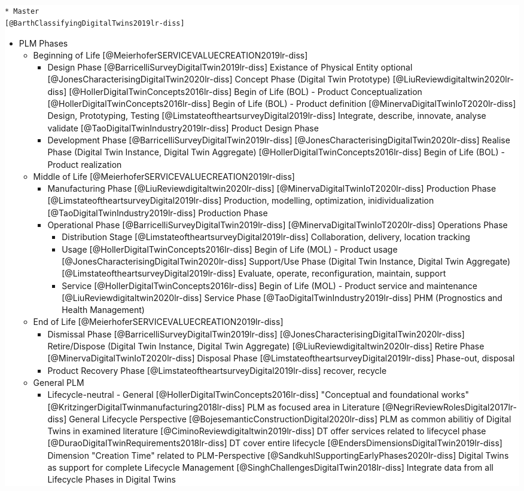     * Master
    [@BarthClassifyingDigitalTwins2019lr-diss]
  * PLM Phases
    * Beginning of Life
    [@MeierhoferSERVICEVALUECREATION2019lr-diss]
      * Design Phase
      [@BarricelliSurveyDigitalTwin2019lr-diss] Existance of Physical Entity optional
      [@JonesCharacterisingDigitalTwin2020lr-diss] Concept Phase (Digital Twin Prototype)
      [@LiuReviewdigitaltwin2020lr-diss] 
      [@HollerDigitalTwinConcepts2016lr-diss] Begin of Life (BOL) - Product Conceptualization
      [@HollerDigitalTwinConcepts2016lr-diss] Begin of Life (BOL) - Product definition
      [@MinervaDigitalTwinIoT2020lr-diss] Design, Prototyping, Testing
      [@LimstateoftheartsurveyDigital2019lr-diss] Integrate, describe, innovate,  analyse validate
      [@TaoDigitalTwinIndustry2019lr-diss] Product Design Phase
      * Development Phase
      [@BarricelliSurveyDigitalTwin2019lr-diss]
      [@JonesCharacterisingDigitalTwin2020lr-diss] Realise Phase (Digital Twin Instance, Digital Twin Aggregate)
      [@HollerDigitalTwinConcepts2016lr-diss] Begin of Life (BOL) - Product realization
    * Middle of Life
    [@MeierhoferSERVICEVALUECREATION2019lr-diss]
      * Manufacturing Phase
      [@LiuReviewdigitaltwin2020lr-diss]
      [@MinervaDigitalTwinIoT2020lr-diss] Production Phase
      [@LimstateoftheartsurveyDigital2019lr-diss] Production, modelling, optimization, inidividualization
      [@TaoDigitalTwinIndustry2019lr-diss] Production Phase
      * Operational Phase
      [@BarricelliSurveyDigitalTwin2019lr-diss]
      [@MinervaDigitalTwinIoT2020lr-diss] Operations Phase
        * Distribution Stage
        [@LimstateoftheartsurveyDigital2019lr-diss] Collaboration, delivery, location tracking 
        * Usage
        [@HollerDigitalTwinConcepts2016lr-diss] Begin of Life (MOL) - Product usage
        [@JonesCharacterisingDigitalTwin2020lr-diss] Support/Use Phase (Digital Twin Instance, Digital Twin Aggregate)
        [@LimstateoftheartsurveyDigital2019lr-diss] Evaluate, operate, reconfiguration, maintain, support
        * Service
        [@HollerDigitalTwinConcepts2016lr-diss] Begin of Life (MOL) - Product service and maintenance
        [@LiuReviewdigitaltwin2020lr-diss] Service Phase
        [@TaoDigitalTwinIndustry2019lr-diss] PHM (Prognostics and Health Management)
    * End of Life
    [@MeierhoferSERVICEVALUECREATION2019lr-diss]
      * Dismissal Phase
      [@BarricelliSurveyDigitalTwin2019lr-diss]
      [@JonesCharacterisingDigitalTwin2020lr-diss] Retire/Dispose (Digital Twin Instance, Digital Twin Aggregate)
      [@LiuReviewdigitaltwin2020lr-diss] Retire Phase
      [@MinervaDigitalTwinIoT2020lr-diss] Disposal Phase
      [@LimstateoftheartsurveyDigital2019lr-diss] Phase-out, disposal
      * Product Recovery Phase
      [@LimstateoftheartsurveyDigital2019lr-diss] recover, recycle
    * General PLM
      * Lifecycle-neutral - General
      [@HollerDigitalTwinConcepts2016lr-diss] "Conceptual and foundational works"
      [@KritzingerDigitalTwinmanufacturing2018lr-diss] PLM as focused area in Literature
      [@NegriReviewRolesDigital2017lr-diss] General Lifecycle Perspective
      [@BojesemanticConstructionDigital2020lr-diss] PLM as common abilitiy of Digital Twins in examined literature
      [@CiminoReviewdigitaltwin2019lr-diss] DT offer services related to lifecycel phase
      [@DuraoDigitalTwinRequirements2018lr-diss] DT cover entire lifecycle
      [@EndersDimensionsDigitalTwin2019lr-diss] Dimension "Creation Time" related to PLM-Perspective
      [@SandkuhlSupportingEarlyPhases2020lr-diss] Digital Twins as support for complete Lifecycle Management
      [@SinghChallengesDigitalTwin2018lr-diss] Integrate data from all Lifecycle Phases in Digital Twins